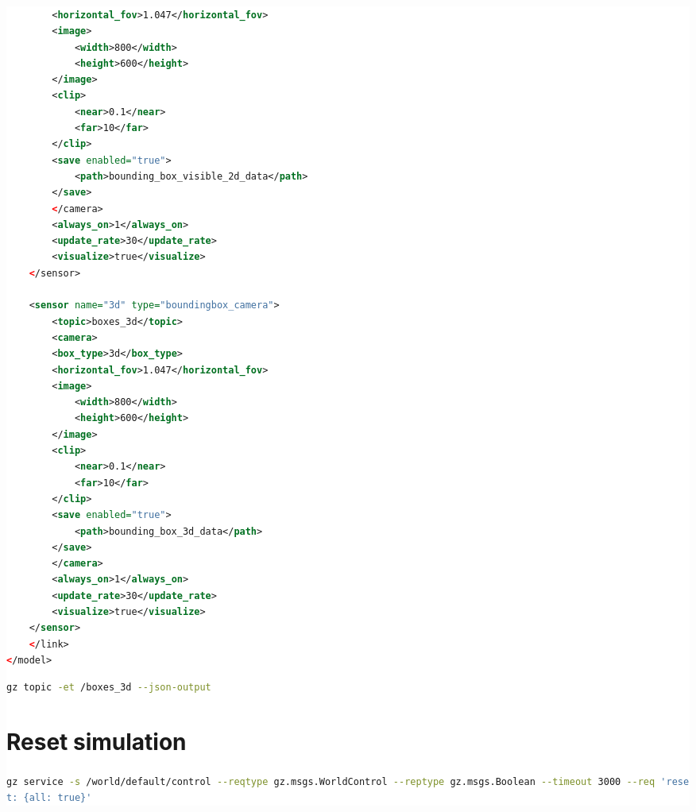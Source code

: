 ```xml
        <horizontal_fov>1.047</horizontal_fov>
        <image>
            <width>800</width>
            <height>600</height>
        </image>
        <clip>
            <near>0.1</near>
            <far>10</far>
        </clip>
        <save enabled="true">
            <path>bounding_box_visible_2d_data</path>
        </save>
        </camera>
        <always_on>1</always_on>
        <update_rate>30</update_rate>
        <visualize>true</visualize>
    </sensor>

    <sensor name="3d" type="boundingbox_camera">
        <topic>boxes_3d</topic>
        <camera>
        <box_type>3d</box_type>
        <horizontal_fov>1.047</horizontal_fov>
        <image>
            <width>800</width>
            <height>600</height>
        </image>
        <clip>
            <near>0.1</near>
            <far>10</far>
        </clip>
        <save enabled="true">
            <path>bounding_box_3d_data</path>
        </save>
        </camera>
        <always_on>1</always_on>
        <update_rate>30</update_rate>
        <visualize>true</visualize>
    </sensor>
    </link>
</model>
```

```bash
gz topic -et /boxes_3d --json-output
```

# Reset simulation
```bash
gz service -s /world/default/control --reqtype gz.msgs.WorldControl --reptype gz.msgs.Boolean --timeout 3000 --req 'reset: {all: true}'
```
